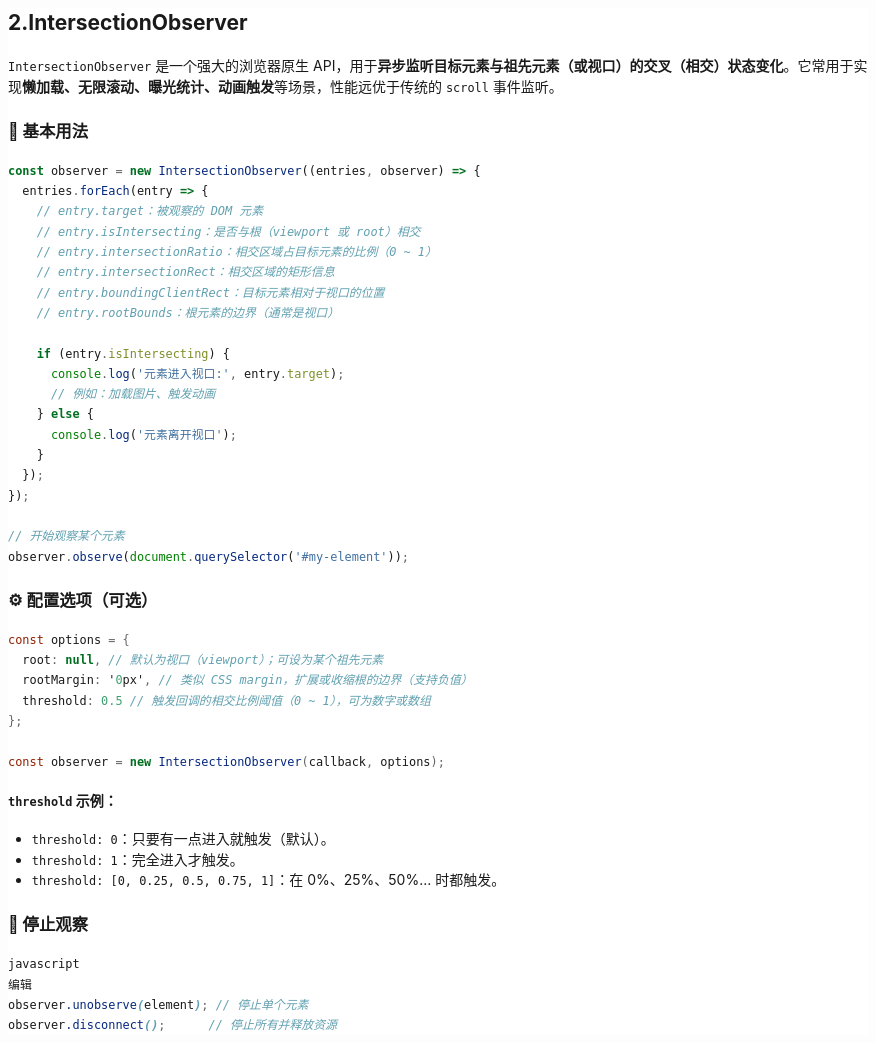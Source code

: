 ## 2.IntersectionObserver

`IntersectionObserver` 是一个强大的浏览器原生 API，用于**异步监听目标元素与祖先元素（或视口）的交叉（相交）状态变化**。它常用于实现**懒加载、无限滚动、曝光统计、动画触发**等场景，性能远优于传统的 `scroll` 事件监听。

### 🧩 基本用法

```javascript
const observer = new IntersectionObserver((entries, observer) => {
  entries.forEach(entry => {
    // entry.target：被观察的 DOM 元素
    // entry.isIntersecting：是否与根（viewport 或 root）相交
    // entry.intersectionRatio：相交区域占目标元素的比例（0 ~ 1）
    // entry.intersectionRect：相交区域的矩形信息
    // entry.boundingClientRect：目标元素相对于视口的位置
    // entry.rootBounds：根元素的边界（通常是视口）

    if (entry.isIntersecting) {
      console.log('元素进入视口:', entry.target);
      // 例如：加载图片、触发动画
    } else {
      console.log('元素离开视口');
    }
  });
});

// 开始观察某个元素
observer.observe(document.querySelector('#my-element'));
```

### ⚙️ 配置选项（可选）

```csharp
const options = {
  root: null, // 默认为视口（viewport）；可设为某个祖先元素
  rootMargin: '0px', // 类似 CSS margin，扩展或收缩根的边界（支持负值）
  threshold: 0.5 // 触发回调的相交比例阈值（0 ~ 1），可为数字或数组
};

const observer = new IntersectionObserver(callback, options);
```

#### `threshold` 示例：

-   `threshold: 0`：只要有一点进入就触发（默认）。
-   `threshold: 1`：完全进入才触发。
-   `threshold: [0, 0.25, 0.5, 0.75, 1]`：在 0%、25%、50%... 时都触发。

### 🛑 停止观察

```scss
javascript
编辑
observer.unobserve(element); // 停止单个元素
observer.disconnect();      // 停止所有并释放资源
```
